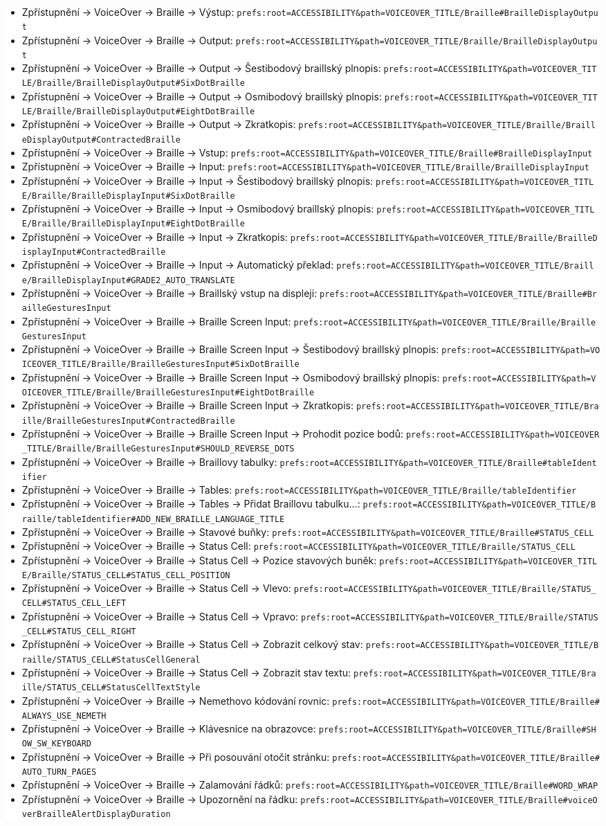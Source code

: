 - Zpřístupnění → VoiceOver → Braille → Výstup: `prefs:root=ACCESSIBILITY&path=VOICEOVER_TITLE/Braille#BrailleDisplayOutput`
- Zpřístupnění → VoiceOver → Braille → Output: `prefs:root=ACCESSIBILITY&path=VOICEOVER_TITLE/Braille/BrailleDisplayOutput`
- Zpřístupnění → VoiceOver → Braille → Output → Šestibodový braillský plnopis: `prefs:root=ACCESSIBILITY&path=VOICEOVER_TITLE/Braille/BrailleDisplayOutput#SixDotBraille`
- Zpřístupnění → VoiceOver → Braille → Output → Osmibodový braillský plnopis: `prefs:root=ACCESSIBILITY&path=VOICEOVER_TITLE/Braille/BrailleDisplayOutput#EightDotBraille`
- Zpřístupnění → VoiceOver → Braille → Output → Zkratkopis: `prefs:root=ACCESSIBILITY&path=VOICEOVER_TITLE/Braille/BrailleDisplayOutput#ContractedBraille`
- Zpřístupnění → VoiceOver → Braille → Vstup: `prefs:root=ACCESSIBILITY&path=VOICEOVER_TITLE/Braille#BrailleDisplayInput`
- Zpřístupnění → VoiceOver → Braille → Input: `prefs:root=ACCESSIBILITY&path=VOICEOVER_TITLE/Braille/BrailleDisplayInput`
- Zpřístupnění → VoiceOver → Braille → Input → Šestibodový braillský plnopis: `prefs:root=ACCESSIBILITY&path=VOICEOVER_TITLE/Braille/BrailleDisplayInput#SixDotBraille`
- Zpřístupnění → VoiceOver → Braille → Input → Osmibodový braillský plnopis: `prefs:root=ACCESSIBILITY&path=VOICEOVER_TITLE/Braille/BrailleDisplayInput#EightDotBraille`
- Zpřístupnění → VoiceOver → Braille → Input → Zkratkopis: `prefs:root=ACCESSIBILITY&path=VOICEOVER_TITLE/Braille/BrailleDisplayInput#ContractedBraille`
- Zpřístupnění → VoiceOver → Braille → Input → Automatický překlad: `prefs:root=ACCESSIBILITY&path=VOICEOVER_TITLE/Braille/BrailleDisplayInput#GRADE2_AUTO_TRANSLATE`
- Zpřístupnění → VoiceOver → Braille → Braillský vstup na displeji: `prefs:root=ACCESSIBILITY&path=VOICEOVER_TITLE/Braille#BrailleGesturesInput`
- Zpřístupnění → VoiceOver → Braille → Braille Screen Input: `prefs:root=ACCESSIBILITY&path=VOICEOVER_TITLE/Braille/BrailleGesturesInput`
- Zpřístupnění → VoiceOver → Braille → Braille Screen Input → Šestibodový braillský plnopis: `prefs:root=ACCESSIBILITY&path=VOICEOVER_TITLE/Braille/BrailleGesturesInput#SixDotBraille`
- Zpřístupnění → VoiceOver → Braille → Braille Screen Input → Osmibodový braillský plnopis: `prefs:root=ACCESSIBILITY&path=VOICEOVER_TITLE/Braille/BrailleGesturesInput#EightDotBraille`
- Zpřístupnění → VoiceOver → Braille → Braille Screen Input → Zkratkopis: `prefs:root=ACCESSIBILITY&path=VOICEOVER_TITLE/Braille/BrailleGesturesInput#ContractedBraille`
- Zpřístupnění → VoiceOver → Braille → Braille Screen Input → Prohodit pozice bodů: `prefs:root=ACCESSIBILITY&path=VOICEOVER_TITLE/Braille/BrailleGesturesInput#SHOULD_REVERSE_DOTS`
- Zpřístupnění → VoiceOver → Braille → Braillovy tabulky: `prefs:root=ACCESSIBILITY&path=VOICEOVER_TITLE/Braille#tableIdentifier`
- Zpřístupnění → VoiceOver → Braille → Tables: `prefs:root=ACCESSIBILITY&path=VOICEOVER_TITLE/Braille/tableIdentifier`
- Zpřístupnění → VoiceOver → Braille → Tables → Přidat Braillovu tabulku…: `prefs:root=ACCESSIBILITY&path=VOICEOVER_TITLE/Braille/tableIdentifier#ADD_NEW_BRAILLE_LANGUAGE_TITLE`
- Zpřístupnění → VoiceOver → Braille → Stavové buňky: `prefs:root=ACCESSIBILITY&path=VOICEOVER_TITLE/Braille#STATUS_CELL`
- Zpřístupnění → VoiceOver → Braille → Status Cell: `prefs:root=ACCESSIBILITY&path=VOICEOVER_TITLE/Braille/STATUS_CELL`
- Zpřístupnění → VoiceOver → Braille → Status Cell → Pozice stavových buněk: `prefs:root=ACCESSIBILITY&path=VOICEOVER_TITLE/Braille/STATUS_CELL#STATUS_CELL_POSITION`
- Zpřístupnění → VoiceOver → Braille → Status Cell → Vlevo: `prefs:root=ACCESSIBILITY&path=VOICEOVER_TITLE/Braille/STATUS_CELL#STATUS_CELL_LEFT`
- Zpřístupnění → VoiceOver → Braille → Status Cell → Vpravo: `prefs:root=ACCESSIBILITY&path=VOICEOVER_TITLE/Braille/STATUS_CELL#STATUS_CELL_RIGHT`
- Zpřístupnění → VoiceOver → Braille → Status Cell → Zobrazit celkový stav: `prefs:root=ACCESSIBILITY&path=VOICEOVER_TITLE/Braille/STATUS_CELL#StatusCellGeneral`
- Zpřístupnění → VoiceOver → Braille → Status Cell → Zobrazit stav textu: `prefs:root=ACCESSIBILITY&path=VOICEOVER_TITLE/Braille/STATUS_CELL#StatusCellTextStyle`
- Zpřístupnění → VoiceOver → Braille → Nemethovo kódování rovnic: `prefs:root=ACCESSIBILITY&path=VOICEOVER_TITLE/Braille#ALWAYS_USE_NEMETH`
- Zpřístupnění → VoiceOver → Braille → Klávesnice na obrazovce: `prefs:root=ACCESSIBILITY&path=VOICEOVER_TITLE/Braille#SHOW_SW_KEYBOARD`
- Zpřístupnění → VoiceOver → Braille → Při posouvání otočit stránku: `prefs:root=ACCESSIBILITY&path=VOICEOVER_TITLE/Braille#AUTO_TURN_PAGES`
- Zpřístupnění → VoiceOver → Braille → Zalamování řádků: `prefs:root=ACCESSIBILITY&path=VOICEOVER_TITLE/Braille#WORD_WRAP`
- Zpřístupnění → VoiceOver → Braille → Upozornění na řádku: `prefs:root=ACCESSIBILITY&path=VOICEOVER_TITLE/Braille#voiceOverBrailleAlertDisplayDuration`
